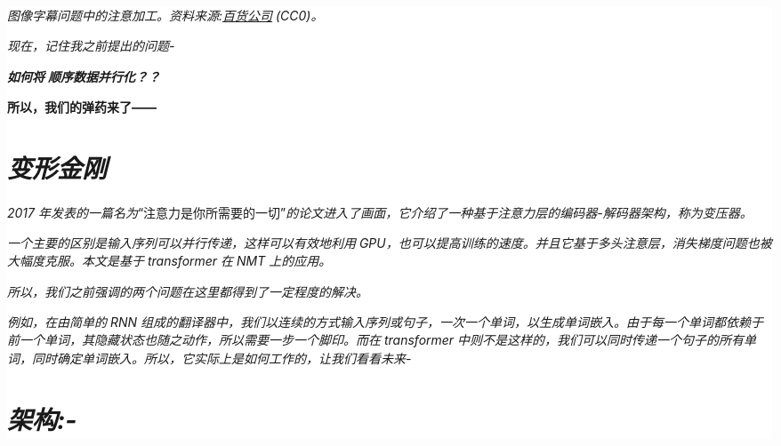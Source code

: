 *图像字幕问题中的注意加工。资料来源:[百货公司](https://www.youtube.com/channel/UC5_6ZD6s8klmMu9TXEB_1IA) (CC0)。*

*现在，记住我之前提出的问题-*

***如何将** **顺序数据并行化？？***

**所以，我们的弹药来了——**

# ***变形金刚***

*2017 年发表的一篇名为*“注意力是你所需要的一切”*的论文进入了画面，它介绍了一种基于注意力层的编码器-解码器架构，称为变压器。*

*一个主要的区别是输入序列可以并行传递，这样可以有效地利用 GPU，也可以提高训练的速度。并且它基于多头注意层，消失梯度问题也被大幅度克服。本文是基于 transformer 在 NMT 上的应用。*

*所以，我们之前强调的两个问题在这里都得到了一定程度的解决。*

*例如，在由简单的 RNN 组成的翻译器中，我们以连续的方式输入序列或句子，一次一个单词，以生成单词嵌入。由于每一个单词都依赖于前一个单词，其隐藏状态也随之动作，所以需要一步一个脚印。而在 transformer 中则不是这样的，我们可以同时传递一个句子的所有单词，同时确定单词嵌入。所以，它实际上是如何工作的，让我们看看未来-*

# *架构:-*
